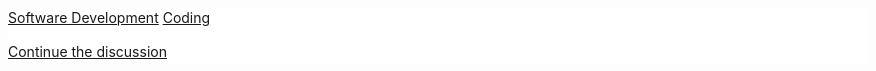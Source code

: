 <a class="tag" href="https://hackernoon.com/tagged/software-development">Software Development</a>                                        <a class="tag" href="https://hackernoon.com/tagged/coding">Coding</a>                  </div>                <div class="twitter-discussion">          <a target="_blank" href="https://twitter.com/search?q=https%3A%2F%2Fhackernoon.com%2F10-data-structure-algorithms-and-programming-courses-to-crack-any-coding-interview-e1c50b30b927">Continue the discussion <i class="fab fa-twitter"></i></a>        </div>